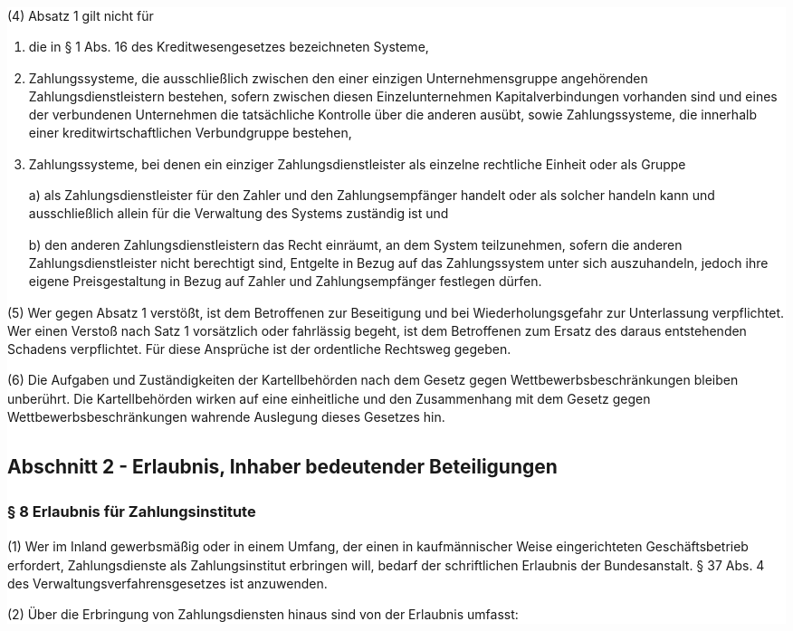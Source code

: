 (4) Absatz 1 gilt nicht für

1.  die in § 1 Abs. 16 des Kreditwesengesetzes bezeichneten Systeme,


2.  Zahlungssysteme, die ausschließlich zwischen den einer einzigen
    Unternehmensgruppe angehörenden Zahlungsdienstleistern bestehen,
    sofern zwischen diesen Einzelunternehmen Kapitalverbindungen vorhanden
    sind und eines der verbundenen Unternehmen die tatsächliche Kontrolle
    über die anderen ausübt, sowie Zahlungssysteme, die innerhalb einer
    kreditwirtschaftlichen Verbundgruppe bestehen,


3.  Zahlungssysteme, bei denen ein einziger Zahlungsdienstleister als
    einzelne rechtliche Einheit oder als Gruppe

    a)  als Zahlungsdienstleister für den Zahler und den Zahlungsempfänger
        handelt oder als solcher handeln kann und ausschließlich allein für
        die Verwaltung des Systems zuständig ist und


    b)  den anderen Zahlungsdienstleistern das Recht einräumt, an dem System
        teilzunehmen, sofern die anderen Zahlungsdienstleister nicht
        berechtigt sind, Entgelte in Bezug auf das Zahlungssystem unter sich
        auszuhandeln, jedoch ihre eigene Preisgestaltung in Bezug auf Zahler
        und Zahlungsempfänger festlegen dürfen.







(5) Wer gegen Absatz 1 verstößt, ist dem Betroffenen zur Beseitigung
und bei Wiederholungsgefahr zur Unterlassung verpflichtet. Wer einen
Verstoß nach Satz 1 vorsätzlich oder fahrlässig begeht, ist dem
Betroffenen zum Ersatz des daraus entstehenden Schadens verpflichtet.
Für diese Ansprüche ist der ordentliche Rechtsweg gegeben.

(6) Die Aufgaben und Zuständigkeiten der Kartellbehörden nach dem
Gesetz gegen Wettbewerbsbeschränkungen bleiben unberührt. Die
Kartellbehörden wirken auf eine einheitliche und den Zusammenhang mit
dem Gesetz gegen Wettbewerbsbeschränkungen wahrende Auslegung dieses
Gesetzes hin.

## Abschnitt 2 - Erlaubnis, Inhaber bedeutender Beteiligungen

### § 8 Erlaubnis für Zahlungsinstitute

(1) Wer im Inland gewerbsmäßig oder in einem Umfang, der einen in
kaufmännischer Weise eingerichteten Geschäftsbetrieb erfordert,
Zahlungsdienste als Zahlungsinstitut erbringen will, bedarf der
schriftlichen Erlaubnis der Bundesanstalt. § 37 Abs. 4 des
Verwaltungsverfahrensgesetzes ist anzuwenden.

(2) Über die Erbringung von Zahlungsdiensten hinaus sind von der
Erlaubnis umfasst:
